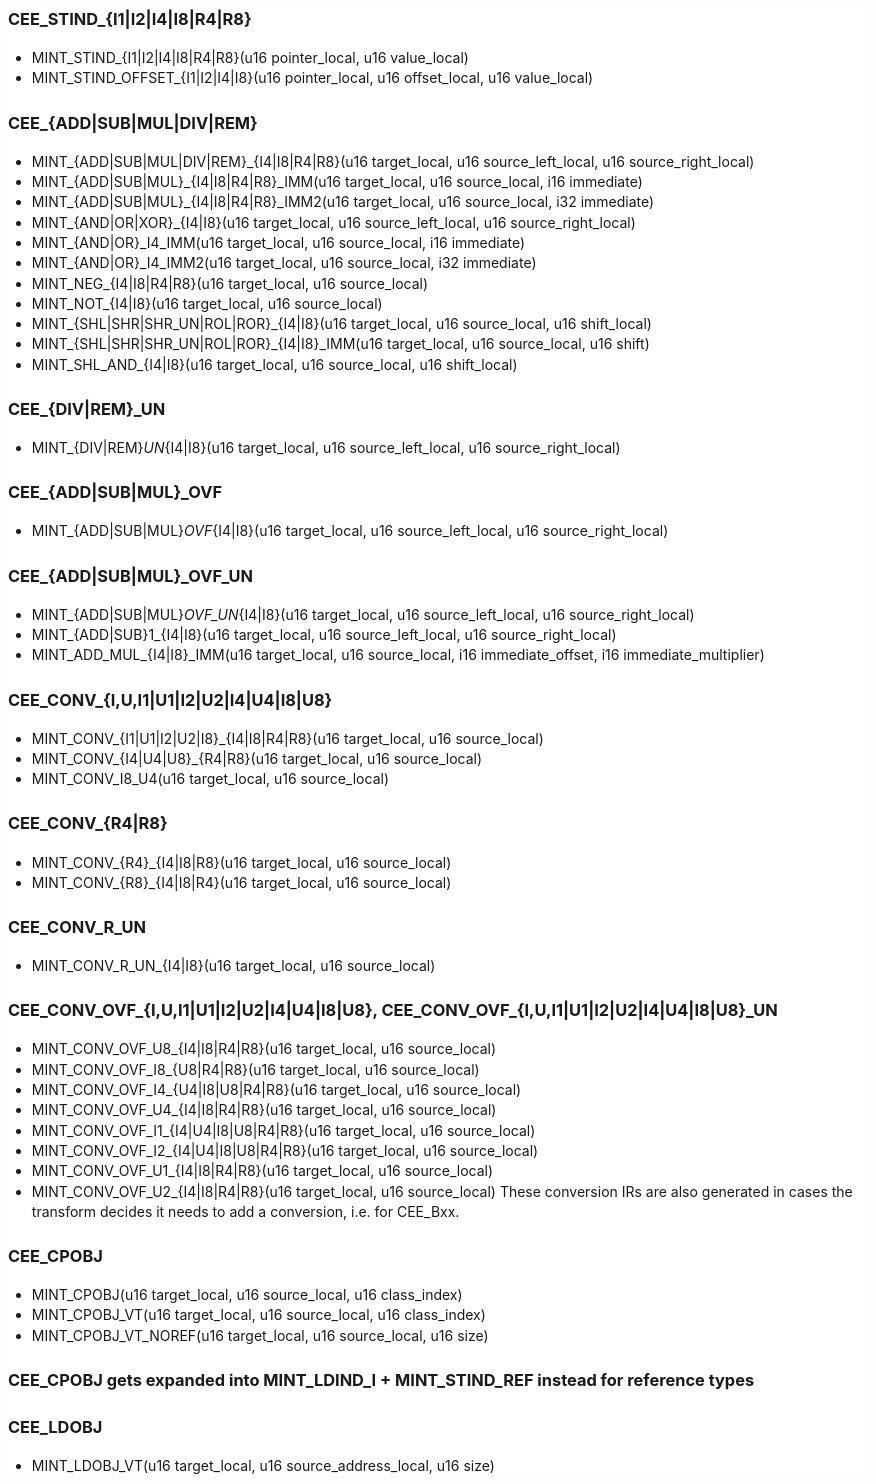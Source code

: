 ### CEE_STIND_{I1|I2|I4|I8|R4|R8}
 * MINT_STIND_{I1|I2|I4|I8|R4|R8}(u16 pointer_local, u16 value_local)
 * MINT_STIND_OFFSET_{I1|I2|I4|I8}(u16 pointer_local, u16  offset_local, u16 value_local)
### CEE_{ADD|SUB|MUL|DIV|REM}
 * MINT_{ADD|SUB|MUL|DIV|REM}_{I4|I8|R4|R8}(u16 target_local, u16 source_left_local, u16 source_right_local)
 * MINT_{ADD|SUB|MUL}_{I4|I8|R4|R8}_IMM(u16 target_local, u16 source_local, i16 immediate)
 * MINT_{ADD|SUB|MUL}_{I4|I8|R4|R8}_IMM2(u16 target_local, u16 source_local, i32 immediate)
 * MINT_{AND|OR|XOR}_{I4|I8}(u16 target_local, u16 source_left_local, u16 source_right_local)
 * MINT_{AND|OR}_I4_IMM(u16 target_local, u16 source_local, i16 immediate)
 * MINT_{AND|OR}_I4_IMM2(u16 target_local, u16 source_local, i32 immediate)
 * MINT_NEG_{I4|I8|R4|R8}(u16 target_local, u16 source_local)
 * MINT_NOT_{I4|I8}(u16 target_local, u16 source_local)
 * MINT_{SHL|SHR|SHR_UN|ROL|ROR}_{I4|I8}(u16 target_local, u16 source_local, u16 shift_local)
 * MINT_{SHL|SHR|SHR_UN|ROL|ROR}_{I4|I8}_IMM(u16 target_local, u16 source_local, u16 shift)
 * MINT_SHL_AND_{I4|I8}(u16 target_local, u16 source_local, u16 shift_local)
### CEE_{DIV|REM}_UN
 * MINT_{DIV|REM}_UN_{I4|I8}(u16 target_local, u16 source_left_local, u16 source_right_local)
### CEE_{ADD|SUB|MUL}_OVF
 * MINT_{ADD|SUB|MUL}_OVF_{I4|I8}(u16 target_local, u16 source_left_local, u16 source_right_local)
### CEE_{ADD|SUB|MUL}_OVF_UN
 * MINT_{ADD|SUB|MUL}_OVF_UN_{I4|I8}(u16 target_local, u16 source_left_local, u16 source_right_local)
 * MINT_{ADD|SUB}1_{I4|I8}(u16 target_local, u16 source_left_local, u16 source_right_local)
 * MINT_ADD_MUL_{I4|I8}_IMM(u16 target_local, u16 source_local, i16 immediate_offset, i16 immediate_multiplier)
### CEE_CONV_{I,U,I1|U1|I2|U2|I4|U4|I8|U8}
 * MINT_CONV_{I1|U1|I2|U2|I8}_{I4|I8|R4|R8}(u16 target_local, u16 source_local)
 * MINT_CONV_{I4|U4|U8}_{R4|R8}(u16 target_local, u16 source_local)
 * MINT_CONV_I8_U4(u16 target_local, u16 source_local)
### CEE_CONV_{R4|R8}
 * MINT_CONV_{R4}_{I4|I8|R8}(u16 target_local, u16 source_local)
 * MINT_CONV_{R8}_{I4|I8|R4}(u16 target_local, u16 source_local)
### CEE_CONV_R_UN
 * MINT_CONV_R_UN_{I4|I8}(u16 target_local, u16 source_local)
### CEE_CONV_OVF_{I,U,I1|U1|I2|U2|I4|U4|I8|U8}, CEE_CONV_OVF_{I,U,I1|U1|I2|U2|I4|U4|I8|U8}_UN
 * MINT_CONV_OVF_U8_{I4|I8|R4|R8}(u16 target_local, u16 source_local)
 * MINT_CONV_OVF_I8_{U8|R4|R8}(u16 target_local, u16 source_local)
 * MINT_CONV_OVF_I4_{U4|I8|U8|R4|R8}(u16 target_local, u16 source_local)
 * MINT_CONV_OVF_U4_{I4|I8|R4|R8}(u16 target_local, u16 source_local)
 * MINT_CONV_OVF_I1_{I4|U4|I8|U8|R4|R8}(u16 target_local, u16 source_local)
 * MINT_CONV_OVF_I2_{I4|U4|I8|U8|R4|R8}(u16 target_local, u16 source_local)
 * MINT_CONV_OVF_U1_{I4|I8|R4|R8}(u16 target_local, u16 source_local)
 * MINT_CONV_OVF_U2_{I4|I8|R4|R8}(u16 target_local, u16 source_local)
These conversion IRs are also generated in cases the transform decides it needs to add a conversion, i.e. for CEE_Bxx.
### CEE_CPOBJ
 * MINT_CPOBJ(u16 target_local, u16 source_local, u16 class_index)
 * MINT_CPOBJ_VT(u16 target_local, u16 source_local, u16 class_index)
 * MINT_CPOBJ_VT_NOREF(u16 target_local, u16 source_local, u16 size)
### CEE_CPOBJ gets expanded into MINT_LDIND_I + MINT_STIND_REF instead for reference types
### CEE_LDOBJ
 * MINT_LDOBJ_VT(u16 target_local, u16 source_address_local, u16 size)